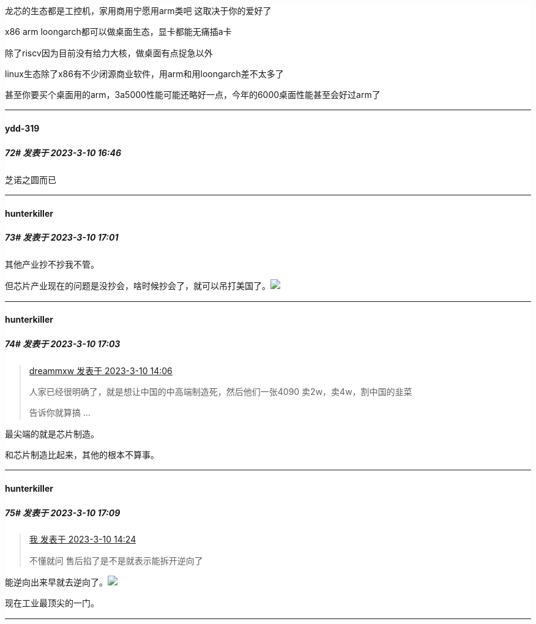 龙芯的生态都是工控机，家用商用宁愿用arm类吧</blockquote>
这取决于你的爱好了

x86 arm loongarch都可以做桌面生态，显卡都能无痛插a卡

除了riscv因为目前没有给力大核，做桌面有点捉急以外

linux生态除了x86有不少闭源商业软件，用arm和用loongarch差不太多了

甚至你要买个桌面用的arm，3a5000性能可能还略好一点，今年的6000桌面性能甚至会好过arm了

*****

####  ydd-319  
##### 72#       发表于 2023-3-10 16:46

芝诺之圆而已


*****

####  hunterkiller  
##### 73#       发表于 2023-3-10 17:01

其他产业抄不抄我不管。

但芯片产业现在的问题是没抄会，啥时候抄会了，就可以吊打美国了。<img src="https://static.saraba1st.com/image/smiley/face2017/047.png" referrerpolicy="no-referrer">


*****

####  hunterkiller  
##### 74#       发表于 2023-3-10 17:03

<blockquote><a href="httphttps://bbs.saraba1st.com/2b/forum.php?mod=redirect&amp;goto=findpost&amp;pid=60034751&amp;ptid=2120106" target="_blank">dreammxw 发表于 2023-3-10 14:06</a>

人家已经很明确了，就是想让中国的中高端制造死，然后他们一张4090 卖2w，卖4w，割中国的韭菜

告诉你就算搞 ...</blockquote>
最尖端的就是芯片制造。

和芯片制造比起来，其他的根本不算事。

*****

####  hunterkiller  
##### 75#       发表于 2023-3-10 17:09

<blockquote><a href="httphttps://bbs.saraba1st.com/2b/forum.php?mod=redirect&amp;goto=findpost&amp;pid=60035027&amp;ptid=2120106" target="_blank">我 发表于 2023-3-10 14:24</a>

不懂就问 售后掐了是不是就表示能拆开逆向了</blockquote>
能逆向出来早就去逆向了。<img src="https://static.saraba1st.com/image/smiley/face2017/047.png" referrerpolicy="no-referrer">

现在工业最顶尖的一门。

*****
